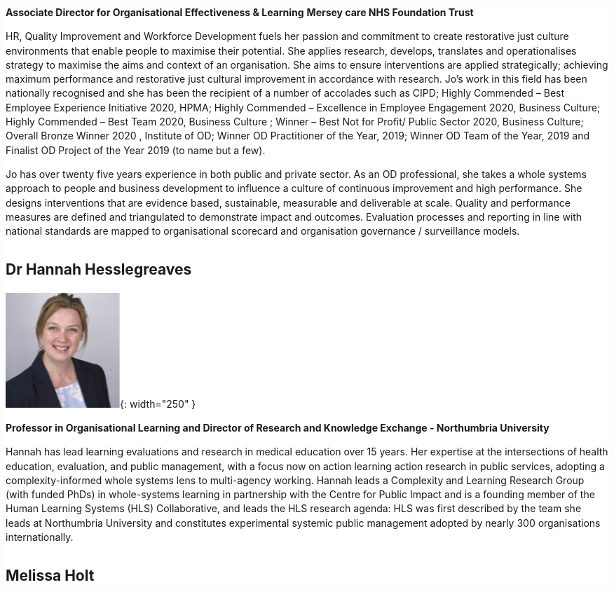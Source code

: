 **Associate Director for Organisational Effectiveness & Learning**
**Mersey care NHS Foundation Trust**

HR, Quality Improvement and Workforce Development fuels her passion and commitment to create restorative just culture environments that enable people to maximise their potential. She applies research, develops, translates and operationalises strategy to maximise the aims and context of an organisation.  She aims to ensure interventions are applied strategically; achieving maximum performance and restorative just cultural improvement in accordance with research. Jo’s work in this field has been nationally recognised and she has been the recipient of a number of accolades such as CIPD; Highly Commended – Best Employee Experience Initiative 2020, HPMA; Highly Commended – Excellence in Employee Engagement 2020, Business Culture; Highly Commended – Best Team 2020, Business Culture ; Winner – Best Not for Profit/ Public Sector 2020, Business Culture; Overall Bronze Winner 2020 , Institute of OD; Winner OD Practitioner of the Year, 2019; Winner OD Team of the Year, 2019 and Finalist OD Project of the Year 2019 (to name but a few).

Jo has over twenty five years experience in both public and private sector. As an OD professional, she takes a whole systems approach to people and business development to influence a culture of continuous improvement and high performance.  She designs interventions that are evidence based, sustainable, measurable and deliverable at scale. Quality and performance measures are defined and triangulated to demonstrate impact and outcomes. Evaluation processes and reporting in line with national standards are mapped to organisational scorecard and organisation governance / surveillance models.

## Dr Hannah Hesslegreaves

![Dr Hannah Hesslegreaves image](../assets/about/Hannah%20Hesslegreaves%20Picture%201.jpg){: width="250" }

**Professor in Organisational Learning and Director of Research and Knowledge Exchange - Northumbria University**

Hannah has lead learning evaluations and research in medical education over 15 years. Her expertise at the intersections of health education, evaluation, and public management, with a focus now on action learning action research in public services, adopting a complexity-informed whole systems lens to multi-agency working. Hannah leads a Complexity and Learning Research Group (with funded PhDs) in whole-systems learning in partnership with the Centre for Public Impact and is a founding member of the Human Learning Systems (HLS) Collaborative, and leads the HLS research agenda: HLS was first described by the team she leads at Northumbria University and constitutes experimental systemic public management adopted by nearly 300 organisations internationally.

## Melissa Holt
